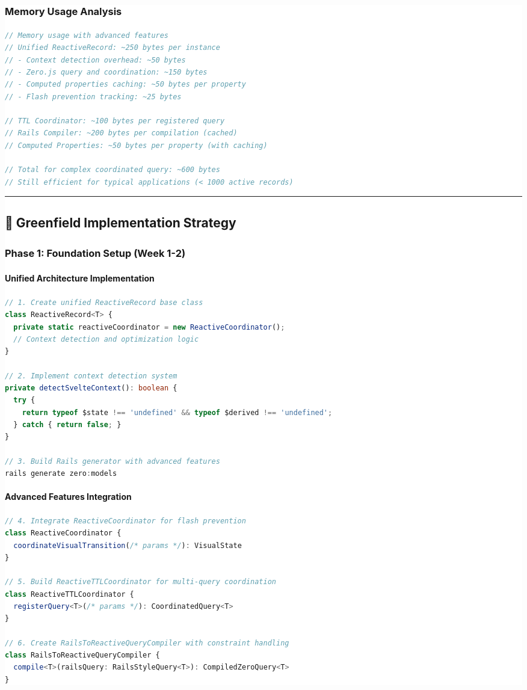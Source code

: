 ### Memory Usage Analysis

```typescript
// Memory usage with advanced features
// Unified ReactiveRecord: ~250 bytes per instance
// - Context detection overhead: ~50 bytes
// - Zero.js query and coordination: ~150 bytes  
// - Computed properties caching: ~50 bytes per property
// - Flash prevention tracking: ~25 bytes

// TTL Coordinator: ~100 bytes per registered query
// Rails Compiler: ~200 bytes per compilation (cached)
// Computed Properties: ~50 bytes per property (with caching)

// Total for complex coordinated query: ~600 bytes
// Still efficient for typical applications (< 1000 active records)
```

---

## 🚀 Greenfield Implementation Strategy

### Phase 1: Foundation Setup (Week 1-2)

#### Unified Architecture Implementation
```typescript
// 1. Create unified ReactiveRecord base class
class ReactiveRecord<T> {
  private static reactiveCoordinator = new ReactiveCoordinator();
  // Context detection and optimization logic
}

// 2. Implement context detection system
private detectSvelteContext(): boolean {
  try {
    return typeof $state !== 'undefined' && typeof $derived !== 'undefined';
  } catch { return false; }
}

// 3. Build Rails generator with advanced features
rails generate zero:models
```

#### Advanced Features Integration
```typescript
// 4. Integrate ReactiveCoordinator for flash prevention
class ReactiveCoordinator {
  coordinateVisualTransition(/* params */): VisualState
}

// 5. Build ReactiveTTLCoordinator for multi-query coordination
class ReactiveTTLCoordinator {
  registerQuery<T>(/* params */): CoordinatedQuery<T>
}

// 6. Create RailsToReactiveQueryCompiler with constraint handling
class RailsToReactiveQueryCompiler {
  compile<T>(railsQuery: RailsStyleQuery<T>): CompiledZeroQuery<T>
}
```

